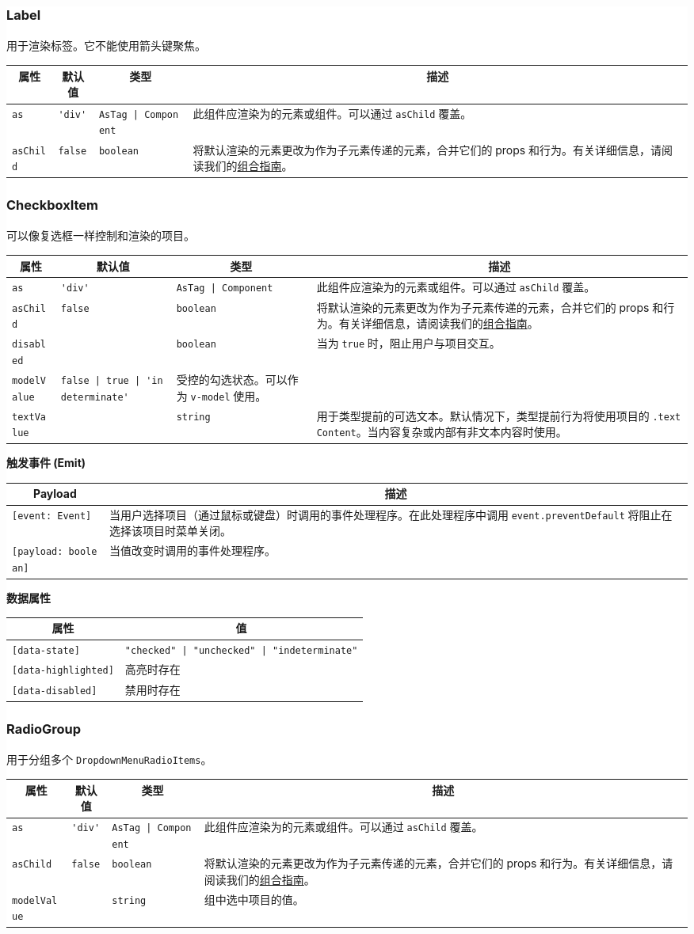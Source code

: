 ### Label

用于渲染标签。它不能使用箭头键聚焦。

| 属性      | 默认值 | 类型             | 描述                                                                                              |
| --------- | ------ | ---------------- | ------------------------------------------------------------------------------------------------- |
| `as`      | `'div'`  | `AsTag \| Component` | 此组件应渲染为的元素或组件。可以通过 `asChild` 覆盖。                                             |
| `asChild` | `false`  | `boolean`        | 将默认渲染的元素更改为作为子元素传递的元素，合并它们的 props 和行为。有关详细信息，请阅读我们的[组合指南](https://www.google.com/search?q=Composition)。 |

### CheckboxItem

可以像复选框一样控制和渲染的项目。

| 属性        | 默认值         | 类型                      | 描述                                                                                              |
| ----------- | -------------- | ------------------------- | ------------------------------------------------------------------------------------------------- |
| `as`        | `'div'`        | `AsTag \| Component`      | 此组件应渲染为的元素或组件。可以通过 `asChild` 覆盖。                                             |
| `asChild`   | `false`        | `boolean`                 | 将默认渲染的元素更改为作为子元素传递的元素，合并它们的 props 和行为。有关详细信息，请阅读我们的[组合指南](https://www.google.com/search?q=Composition)。 |
| `disabled`  |                | `boolean`                 | 当为 `true` 时，阻止用户与项目交互。                                                              |
| `modelValue` | `false \| true \| 'indeterminate'` | 受控的勾选状态。可以作为 `v-model` 使用。                                                         |
| `textValue` |                | `string`                  | 用于类型提前的可选文本。默认情况下，类型提前行为将使用项目的 `.textContent`。当内容复杂或内部有非文本内容时使用。 |

**触发事件 (Emit)**

| Payload          | 描述                                                                                                              |
| ---------------- | ----------------------------------------------------------------------------------------------------------------- |
| `[event: Event]` | 当用户选择项目（通过鼠标或键盘）时调用的事件处理程序。在此处理程序中调用 `event.preventDefault` 将阻止在选择该项目时菜单关闭。 |
| `[payload: boolean]` | 当值改变时调用的事件处理程序。                                                                                    |

**数据属性**

| 属性            | 值                             |
| --------------- | ------------------------------ |
| `[data-state]`  | `"checked" \| "unchecked" \| "indeterminate"` |
| `[data-highlighted]` | 高亮时存在                     |
| `[data-disabled]` | 禁用时存在                     |

### RadioGroup

用于分组多个 `DropdownMenuRadioItems`。

| 属性         | 默认值 | 类型             | 描述                                                                                              |
| ------------ | ------ | ---------------- | ------------------------------------------------------------------------------------------------- |
| `as`         | `'div'`  | `AsTag \| Component` | 此组件应渲染为的元素或组件。可以通过 `asChild` 覆盖。                                             |
| `asChild`    | `false`  | `boolean`        | 将默认渲染的元素更改为作为子元素传递的元素，合并它们的 props 和行为。有关详细信息，请阅读我们的[组合指南](https://www.google.com/search?q=Composition)。 |
| `modelValue` |        | `string`         | 组中选中项目的值。                                                                                |
